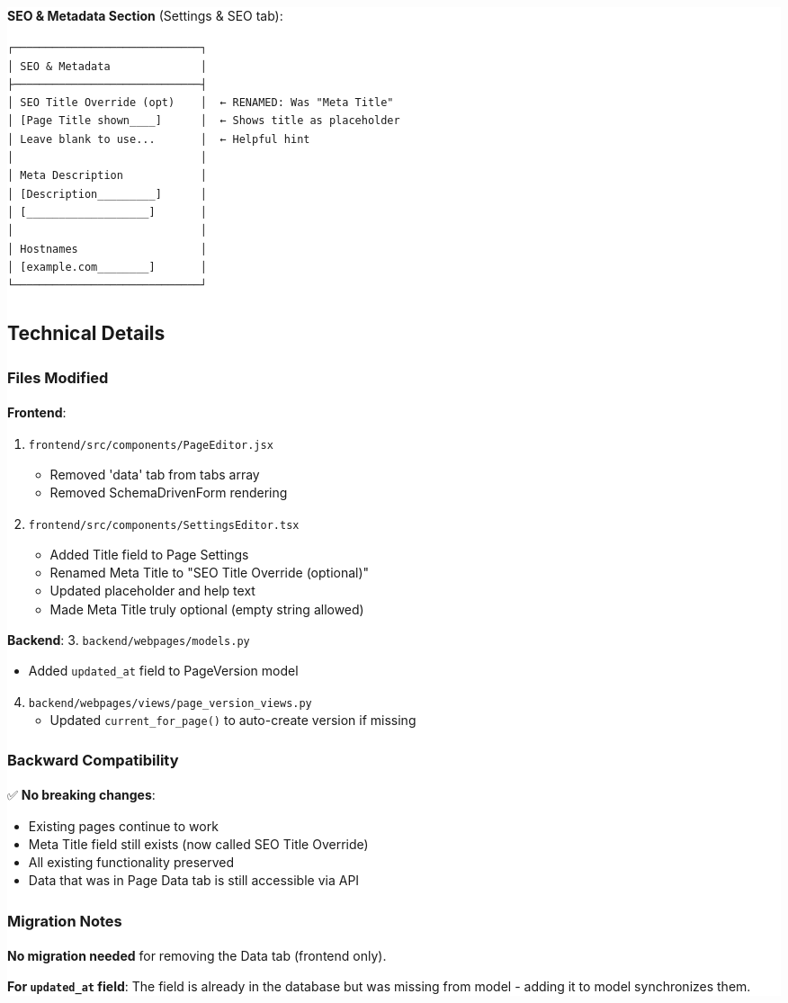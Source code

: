 **SEO & Metadata Section** (Settings & SEO tab):
```
┌─────────────────────────────┐
│ SEO & Metadata              │
├─────────────────────────────┤
│ SEO Title Override (opt)    │  ← RENAMED: Was "Meta Title"
│ [Page Title shown____]      │  ← Shows title as placeholder
│ Leave blank to use...       │  ← Helpful hint
│                             │
│ Meta Description            │
│ [Description_________]      │
│ [___________________]       │
│                             │
│ Hostnames                   │
│ [example.com________]       │
└─────────────────────────────┘
```

## Technical Details

### Files Modified

**Frontend**:
1. `frontend/src/components/PageEditor.jsx`
   - Removed 'data' tab from tabs array
   - Removed SchemaDrivenForm rendering
   
2. `frontend/src/components/SettingsEditor.tsx`
   - Added Title field to Page Settings
   - Renamed Meta Title to "SEO Title Override (optional)"
   - Updated placeholder and help text
   - Made Meta Title truly optional (empty string allowed)

**Backend**:
3. `backend/webpages/models.py`
   - Added `updated_at` field to PageVersion model

4. `backend/webpages/views/page_version_views.py`
   - Updated `current_for_page()` to auto-create version if missing

### Backward Compatibility

✅ **No breaking changes**:
- Existing pages continue to work
- Meta Title field still exists (now called SEO Title Override)
- All existing functionality preserved
- Data that was in Page Data tab is still accessible via API

### Migration Notes

**No migration needed** for removing the Data tab (frontend only).

**For `updated_at` field**: The field is already in the database but was missing from model - adding it to model synchronizes them.
